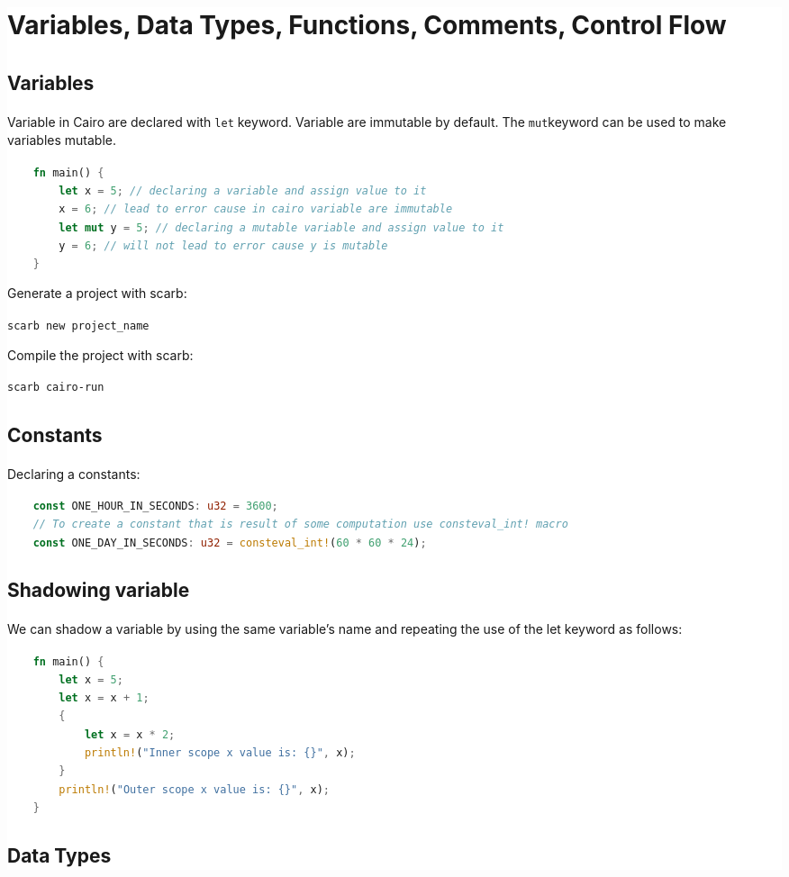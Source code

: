 # Variables, Data Types, Functions, Comments, Control Flow

## Variables

Variable in Cairo are declared with `let` keyword. Variable are immutable by default. The `mut`keyword can be used to make variables mutable.

```rust
    fn main() {
        let x = 5; // declaring a variable and assign value to it
        x = 6; // lead to error cause in cairo variable are immutable
        let mut y = 5; // declaring a mutable variable and assign value to it
        y = 6; // will not lead to error cause y is mutable
    }
```

Generate a project with scarb:

`scarb new project_name`

Compile the project with scarb:

`scarb cairo-run`

## Constants

Declaring a constants:

```rust
    const ONE_HOUR_IN_SECONDS: u32 = 3600;
    // To create a constant that is result of some computation use consteval_int! macro
    const ONE_DAY_IN_SECONDS: u32 = consteval_int!(60 * 60 * 24);
```

## Shadowing variable

We can shadow a variable by using the same variable’s name and repeating the use of the let keyword as follows:

```rust
    fn main() {
        let x = 5;
        let x = x + 1;
        {
            let x = x * 2;
            println!("Inner scope x value is: {}", x);
        }
        println!("Outer scope x value is: {}", x);
    }
```

## Data Types 
